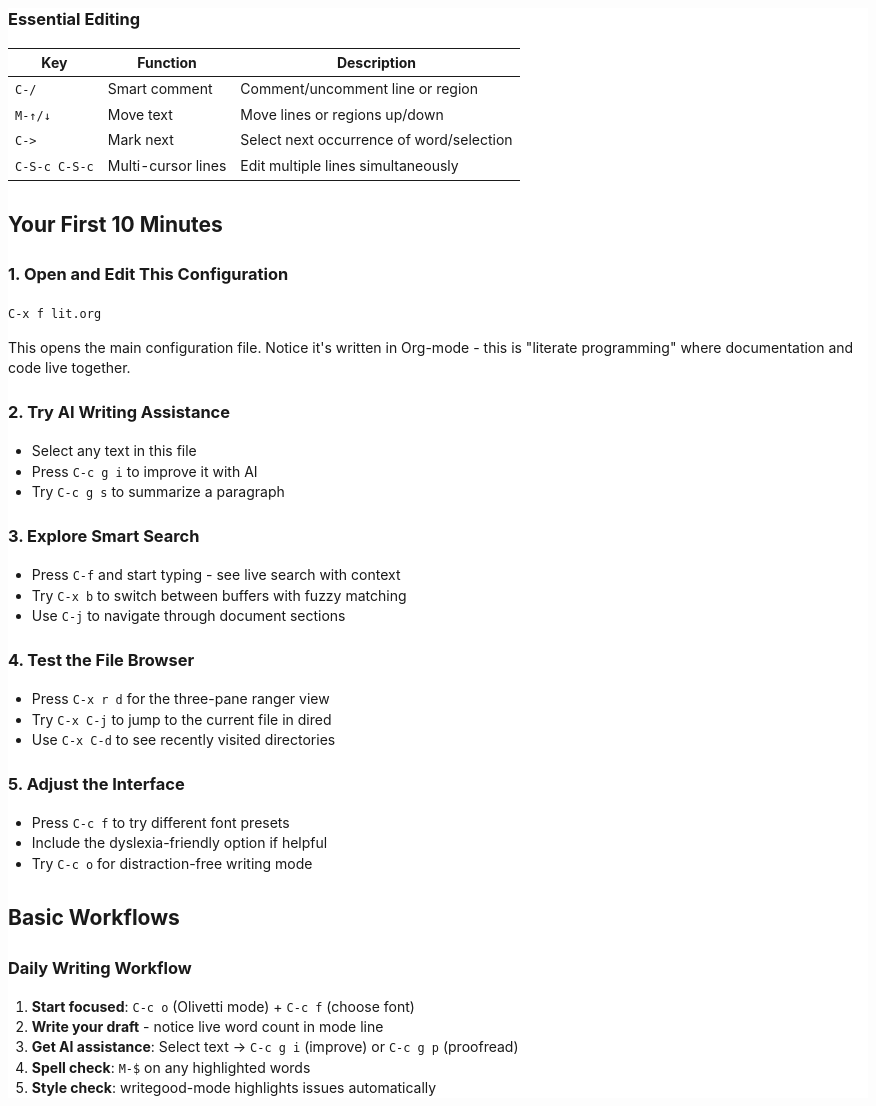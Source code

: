 ### Essential Editing
| Key | Function | Description |
|-----|----------|-------------|
| `C-/` | Smart comment | Comment/uncomment line or region |
| `M-↑/↓` | Move text | Move lines or regions up/down |
| `C->` | Mark next | Select next occurrence of word/selection |
| `C-S-c C-S-c` | Multi-cursor lines | Edit multiple lines simultaneously |

## Your First 10 Minutes

### 1. **Open and Edit This Configuration**
```
C-x f lit.org
```
This opens the main configuration file. Notice it's written in Org-mode - this is "literate programming" where documentation and code live together.

### 2. **Try AI Writing Assistance**
- Select any text in this file
- Press `C-c g i` to improve it with AI
- Try `C-c g s` to summarize a paragraph

### 3. **Explore Smart Search**
- Press `C-f` and start typing - see live search with context
- Try `C-x b` to switch between buffers with fuzzy matching
- Use `C-j` to navigate through document sections

### 4. **Test the File Browser**
- Press `C-x r d` for the three-pane ranger view
- Try `C-x C-j` to jump to the current file in dired
- Use `C-x C-d` to see recently visited directories

### 5. **Adjust the Interface**
- Press `C-c f` to try different font presets
- Include the dyslexia-friendly option if helpful
- Try `C-c o` for distraction-free writing mode

## Basic Workflows

### **Daily Writing Workflow**
1. **Start focused**: `C-c o` (Olivetti mode) + `C-c f` (choose font)
2. **Write your draft** - notice live word count in mode line
3. **Get AI assistance**: Select text → `C-c g i` (improve) or `C-c g p` (proofread)
4. **Spell check**: `M-$` on any highlighted words
5. **Style check**: writegood-mode highlights issues automatically
